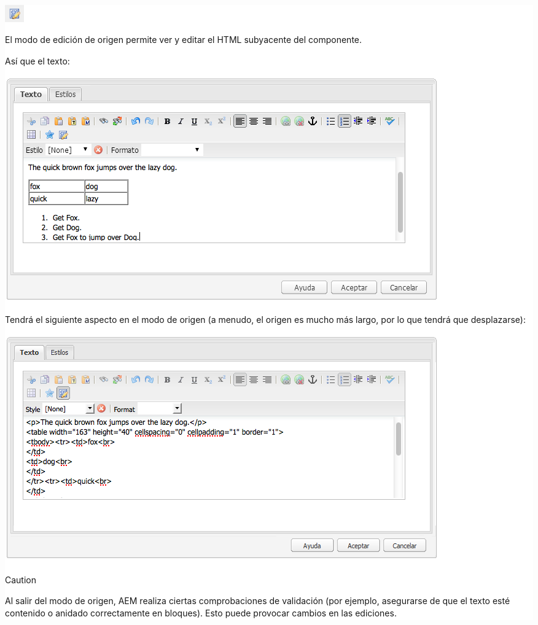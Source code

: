 ![](do-not-localize/cq55_rte_sourceedit.png)

El modo de edición de origen permite ver y editar el HTML subyacente del componente.

Así que el texto:

![cq55_rte_sourcemode_1](assets/cq55_rte_sourcemode_1.png)

Tendrá el siguiente aspecto en el modo de origen (a menudo, el origen es mucho más largo, por lo que tendrá que desplazarse):

![cq55_rte_sourcemode_2](assets/cq55_rte_sourcemode_2.png)

>[!CAUTION]
>
>Al salir del modo de origen, AEM realiza ciertas comprobaciones de validación (por ejemplo, asegurarse de que el texto esté contenido o anidado correctamente en bloques). Esto puede provocar cambios en las ediciones.
